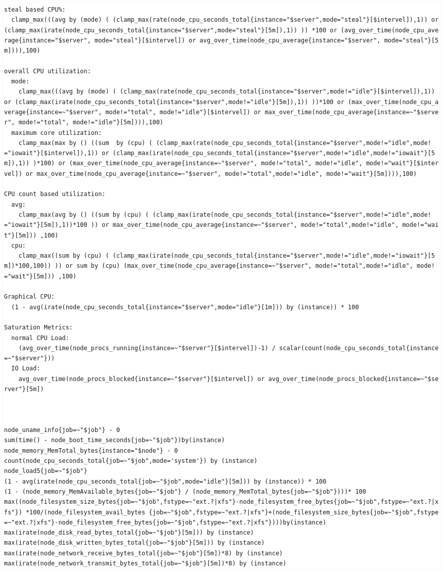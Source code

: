     steal based CPU%:
      clamp_max(((avg by (mode) ( (clamp_max(rate(node_cpu_seconds_total{instance="$server",mode="steal"}[$intervel]),1)) or (clamp_max(irate(node_cpu_seconds_total{instance="$server",mode="steal"}[5m]),1)) )) *100 or (avg_over_time(node_cpu_average{instance="$server", mode="steal"}[$intervel]) or avg_over_time(node_cpu_average{instance="$server", mode="steal"}[5m]))),100)

    overall CPU utilization:
      mode:
        clamp_max(((avg by (mode) ( (clamp_max(rate(node_cpu_seconds_total{instance="$server",mode!="idle"}[$intervel]),1)) or (clamp_max(irate(node_cpu_seconds_total{instance="$server",mode!="idle"}[5m]),1)) ))*100 or (max_over_time(node_cpu_average{instance=~"$server", mode!="total", mode!="idle"}[$intervel]) or max_over_time(node_cpu_average{instance=~"$server", mode!="total", mode!="idle"}[5m]))),100)
      maximum core utilization:
        clamp_max(max by () ((sum  by (cpu) ( (clamp_max(rate(node_cpu_seconds_total{instance="$server",mode!="idle",mode!="iowait"}[$intervel]),1)) or (clamp_max(irate(node_cpu_seconds_total{instance="$server",mode!="idle",mode!="iowait"}[5m]),1)) )*100) or (max_over_time(node_cpu_average{instance=~"$server", mode!="total", mode!="idle", mode!="wait"}[$intervel]) or max_over_time(node_cpu_average{instance=~"$server", mode!="total",mode!="idle", mode!="wait"}[5m]))),100)

    CPU count based utilization:
      avg:
        clamp_max(avg by () ((sum by (cpu) ( (clamp_max(irate(node_cpu_seconds_total{instance="$server",mode!="idle",mode!="iowait"}[5m]),1))*100 )) or max_over_time(node_cpu_average{instance=~"$server", mode!="total",mode!="idle", mode!="wait"}[5m])) ,100)
      cpu:
        clamp_max((sum by (cpu) ( (clamp_max(irate(node_cpu_seconds_total{instance="$server",mode!="idle",mode!="iowait"}[5m])*100,100)) )) or sum by (cpu) (max_over_time(node_cpu_average{instance=~"$server", mode!="total",mode!="idle", mode!="wait"}[5m])) ,100)

    Graphical CPU:
      (1 - avg(irate(node_cpu_seconds_total{instance="$server",mode="idle"}[1m])) by (instance)) * 100

    Saturation Metrics:
      normal CPU Load:
        (avg_over_time(node_procs_running{instance=~"$server"}[$intervel])-1) / scalar(count(node_cpu_seconds_total{instance=~"$server"}))
      IO Load:
        avg_over_time(node_procs_blocked{instance=~"$server"}[$intervel]) or avg_over_time(node_procs_blocked{instance=~"$server"}[5m]) 



    node_uname_info{job=~"$job"} - 0
    sum(time() - node_boot_time_seconds{job=~"$job"})by(instance)
    node_memory_MemTotal_bytes{instance="$node"} - 0
    count(node_cpu_seconds_total{job=~"$job",mode='system'}) by (instance)
    node_load5{job=~"$job"}
    (1 - avg(irate(node_cpu_seconds_total{job=~"$job",mode="idle"}[5m])) by (instance)) * 100
    (1 - (node_memory_MemAvailable_bytes{job=~"$job"} / (node_memory_MemTotal_bytes{job=~"$job"})))* 100
    max((node_filesystem_size_bytes{job=~"$job",fstype=~"ext.?|xfs"}-node_filesystem_free_bytes{job=~"$job",fstype=~"ext.?|xfs"}) *100/(node_filesystem_avail_bytes {job=~"$job",fstype=~"ext.?|xfs"}+(node_filesystem_size_bytes{job=~"$job",fstype=~"ext.?|xfs"}-node_filesystem_free_bytes{job=~"$job",fstype=~"ext.?|xfs"})))by(instance)
    max(irate(node_disk_read_bytes_total{job=~"$job"}[5m])) by (instance)
    max(irate(node_disk_written_bytes_total{job=~"$job"}[5m])) by (instance)
    max(irate(node_network_receive_bytes_total{job=~"$job"}[5m])*8) by (instance)
    max(irate(node_network_transmit_bytes_total{job=~"$job"}[5m])*8) by (instance)

